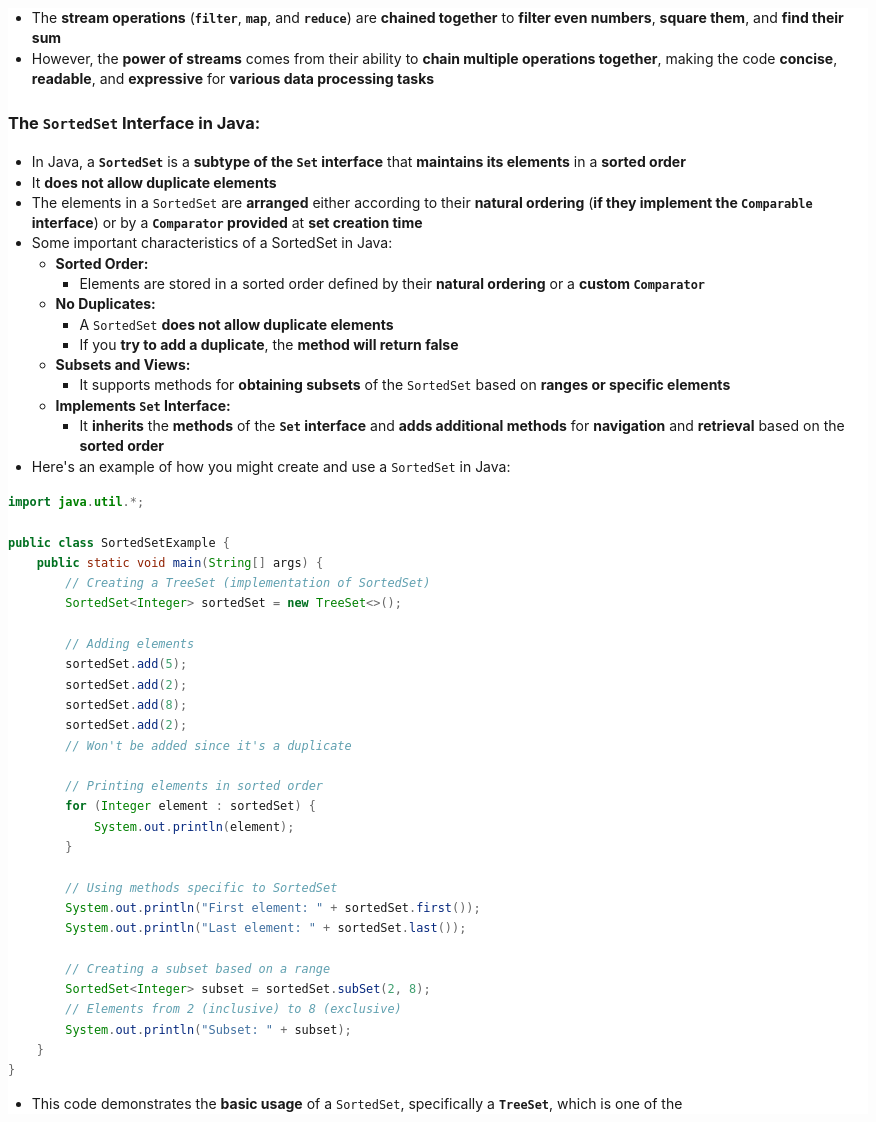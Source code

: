 * The **stream operations** (**`filter`**, **`map`**, and **`reduce`**) are **chained together** to **filter even 
  numbers**, **square them**, and **find their sum**
* However, the **power of streams** comes from their ability to **chain multiple operations together**, making the code 
  **concise**, **readable**, and **expressive** for **various data processing tasks**

### The `SortedSet` Interface in Java:
* In Java, a **`SortedSet`** is a **subtype of the `Set` interface** that **maintains its elements** in a **sorted 
  order**
* It **does not allow duplicate elements**
* The elements in a `SortedSet` are **arranged** either according to their **natural ordering** (**if they implement the 
  `Comparable` interface**) or by a **`Comparator` provided** at **set creation time**
* Some important characteristics of a SortedSet in Java:
  * **Sorted Order:**
    * Elements are stored in a sorted order defined by their **natural ordering** or a **custom `Comparator`**
  * **No Duplicates:**
    * A `SortedSet` **does not allow duplicate elements**
    * If you **try to add a duplicate**, the **method will return false**
  * **Subsets and Views:**
    * It supports methods for **obtaining subsets** of the `SortedSet` based on **ranges or specific elements**
  * **Implements `Set` Interface:**
    * It **inherits** the **methods** of the **`Set` interface** and **adds additional methods** for **navigation** and 
      **retrieval** based on the **sorted order**
* Here's an example of how you might create and use a `SortedSet` in Java:

```java
import java.util.*;

public class SortedSetExample {
    public static void main(String[] args) {
        // Creating a TreeSet (implementation of SortedSet)
        SortedSet<Integer> sortedSet = new TreeSet<>();

        // Adding elements
        sortedSet.add(5);
        sortedSet.add(2);
        sortedSet.add(8);
        sortedSet.add(2);
        // Won't be added since it's a duplicate

        // Printing elements in sorted order
        for (Integer element : sortedSet) {
            System.out.println(element);
        }
        
        // Using methods specific to SortedSet
        System.out.println("First element: " + sortedSet.first());
        System.out.println("Last element: " + sortedSet.last());

        // Creating a subset based on a range
        SortedSet<Integer> subset = sortedSet.subSet(2, 8);
        // Elements from 2 (inclusive) to 8 (exclusive)
        System.out.println("Subset: " + subset);
    }
}
```
* This code demonstrates the **basic usage** of a `SortedSet`, specifically a **`TreeSet`**, which is one of the 